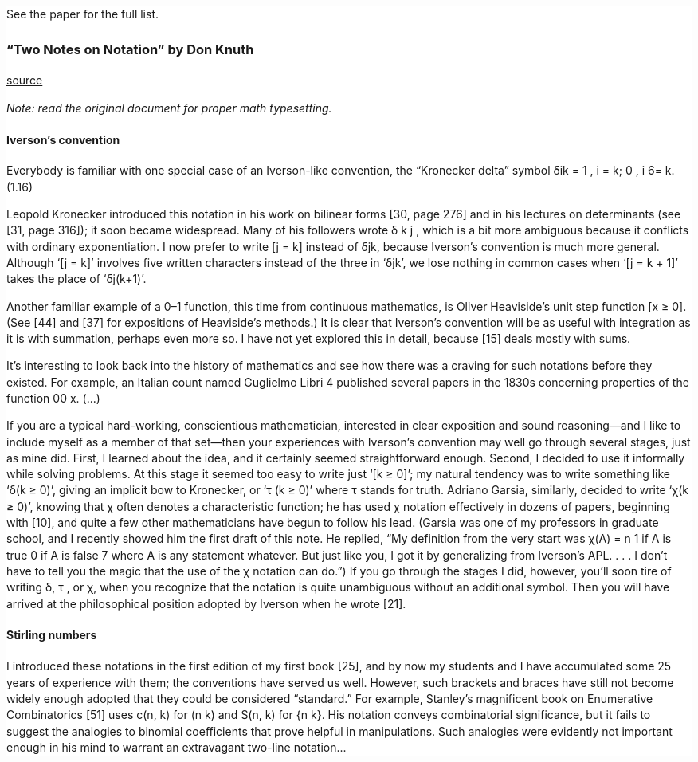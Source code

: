 See the paper for the full list.


### “Two Notes on Notation” by Don Knuth
[source](http://www.maa.org/sites/default/files/images/images/upload_library/22/Ford/knuth403-422.pdf) 

_Note: read the original document for proper math typesetting._

#### Iverson’s convention 

Everybody is familiar with one special case of an Iverson-like convention, the “Kronecker delta” symbol δik =  1 , i = k; 0 , i 6= k. (1.16) 


Leopold Kronecker introduced this notation in his work on bilinear forms [30, page 276] and in his lectures on determinants (see [31, page 316]); it soon became widespread. Many of his followers wrote δ k j , which is a bit more ambiguous because it conflicts with ordinary exponentiation. I now prefer to write [j = k] instead of δjk, because Iverson’s convention is much more general. Although ‘[j = k]’ involves five written characters instead of the three in ‘δjk’, we lose nothing in common cases when ‘[j = k + 1]’ takes the place of ‘δj(k+1)’. 


Another familiar example of a 0–1 function, this time from continuous mathematics, is Oliver Heaviside’s unit step function [x ≥ 0]. (See [44] and [37] for expositions of Heaviside’s methods.) It is clear that Iverson’s convention will be as useful with integration as it is with summation, perhaps even more so. I have not yet explored this in detail, because [15] deals mostly with sums. 


It’s interesting to look back into the history of mathematics and see how there was a craving for such notations before they existed. For example, an Italian count named Guglielmo Libri 4 published several papers in the 1830s concerning properties of the function 00 x. (...)


If you are a typical hard-working, conscientious mathematician, interested in clear exposition and sound reasoning—and I like to include myself as a member of that set—then your experiences with Iverson’s convention may well go through several stages, just as mine did. First, I learned about the idea, and it certainly seemed straightforward enough. Second, I decided to use it informally while solving problems. At this stage it seemed too easy to write just ‘[k ≥ 0]’; my natural tendency was to write something like ‘δ(k ≥ 0)’, giving an implicit bow to Kronecker, or ‘τ (k ≥ 0)’ where τ stands for truth. Adriano Garsia, similarly, decided to write ‘χ(k ≥ 0)’, knowing that χ often denotes a characteristic function; he has used χ notation effectively in dozens of papers, beginning with [10], and quite a few other mathematicians have begun to follow his lead. (Garsia was one of my professors in graduate school, and I recently showed him the first draft of this note. He replied, “My definition from the very start was χ(A) = n 1 if A is true 0 if A is false 7 where A is any statement whatever. But just like you, I got it by generalizing from Iverson’s APL. . . . I don’t have to tell you the magic that the use of the χ notation can do.”) If you go through the stages I did, however, you’ll soon tire of writing δ, τ , or χ, when you recognize that the notation is quite unambiguous without an additional symbol. Then you will have arrived at the philosophical position adopted by Iverson when he wrote [21].


#### Stirling numbers


I introduced these notations in the first edition of my first book [25], and by now my students and I have accumulated some 25 years of experience with them; the conventions have served us well. However, such brackets and braces have still not become widely enough adopted that they could be considered “standard.” For example, Stanley’s magnificent book on Enumerative Combinatorics [51] uses c(n, k) for (n k) and S(n, k) for {n k}. His notation conveys combinatorial significance, but it fails to suggest the analogies to binomial coefficients that prove helpful in manipulations. Such analogies were evidently not important enough in his mind to warrant an extravagant two-line notation...
